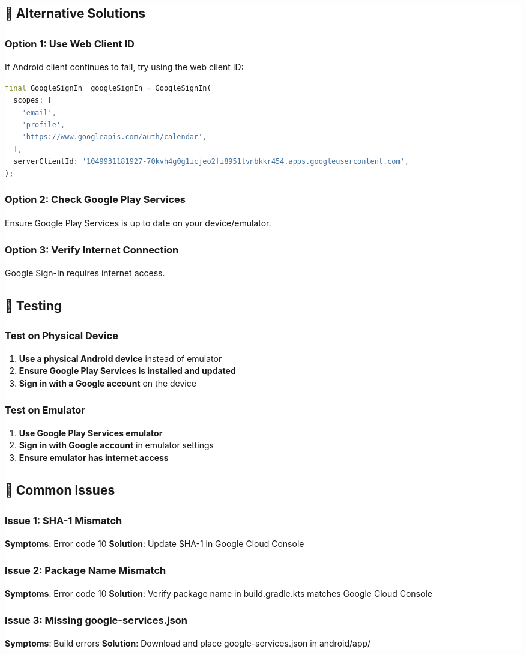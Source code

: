 ## 🔧 Alternative Solutions

### Option 1: Use Web Client ID

If Android client continues to fail, try using the web client ID:

```dart
final GoogleSignIn _googleSignIn = GoogleSignIn(
  scopes: [
    'email',
    'profile',
    'https://www.googleapis.com/auth/calendar',
  ],
  serverClientId: '1049931181927-70kvh4g0g1icjeo2fi8951lvnbkkr454.apps.googleusercontent.com',
);
```

### Option 2: Check Google Play Services

Ensure Google Play Services is up to date on your device/emulator.

### Option 3: Verify Internet Connection

Google Sign-In requires internet access.

## 📱 Testing

### Test on Physical Device

1. **Use a physical Android device** instead of emulator
2. **Ensure Google Play Services is installed and updated**
3. **Sign in with a Google account** on the device

### Test on Emulator

1. **Use Google Play Services emulator**
2. **Sign in with Google account** in emulator settings
3. **Ensure emulator has internet access**

## 🚨 Common Issues

### Issue 1: SHA-1 Mismatch
**Symptoms**: Error code 10
**Solution**: Update SHA-1 in Google Cloud Console

### Issue 2: Package Name Mismatch
**Symptoms**: Error code 10
**Solution**: Verify package name in build.gradle.kts matches Google Cloud Console

### Issue 3: Missing google-services.json
**Symptoms**: Build errors
**Solution**: Download and place google-services.json in android/app/
